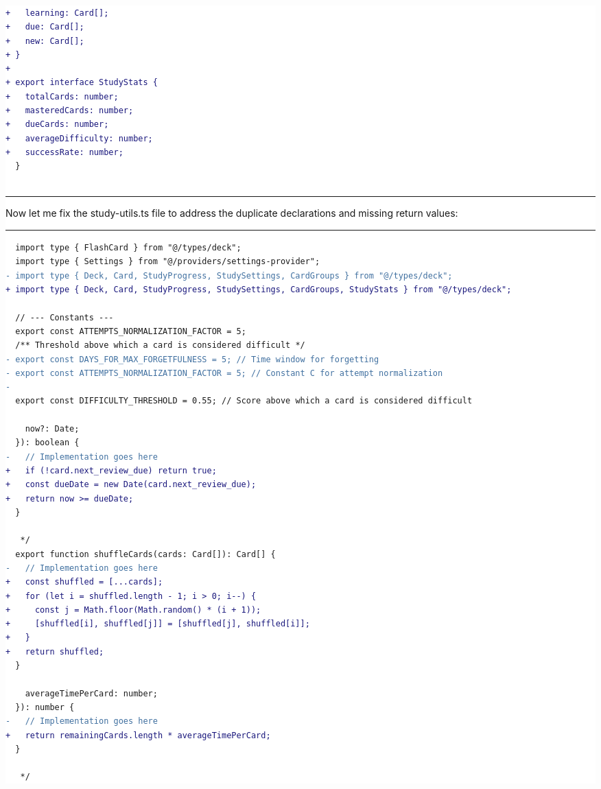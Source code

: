 ```diff
+   learning: Card[];
+   due: Card[];
+   new: Card[];
+ }
+ 
+ export interface StudyStats {
+   totalCards: number;
+   masteredCards: number;
+   dueCards: number;
+   averageDifficulty: number;
+   successRate: number;
  }
  
```

---

Now let me fix the study-utils.ts file to address the duplicate declarations and missing return values:



---

```diff
  import type { FlashCard } from "@/types/deck";
  import type { Settings } from "@/providers/settings-provider";
- import type { Deck, Card, StudyProgress, StudySettings, CardGroups } from "@/types/deck";
+ import type { Deck, Card, StudyProgress, StudySettings, CardGroups, StudyStats } from "@/types/deck";
  
  // --- Constants ---
  export const ATTEMPTS_NORMALIZATION_FACTOR = 5;
  /** Threshold above which a card is considered difficult */
- export const DAYS_FOR_MAX_FORGETFULNESS = 5; // Time window for forgetting
- export const ATTEMPTS_NORMALIZATION_FACTOR = 5; // Constant C for attempt normalization
- 
  export const DIFFICULTY_THRESHOLD = 0.55; // Score above which a card is considered difficult
  
    now?: Date;
  }): boolean {
-   // Implementation goes here
+   if (!card.next_review_due) return true;
+   const dueDate = new Date(card.next_review_due);
+   return now >= dueDate;
  }
  
   */
  export function shuffleCards(cards: Card[]): Card[] {
-   // Implementation goes here
+   const shuffled = [...cards];
+   for (let i = shuffled.length - 1; i > 0; i--) {
+     const j = Math.floor(Math.random() * (i + 1));
+     [shuffled[i], shuffled[j]] = [shuffled[j], shuffled[i]];
+   }
+   return shuffled;
  }
  
    averageTimePerCard: number;
  }): number {
-   // Implementation goes here
+   return remainingCards.length * averageTimePerCard;
  }
  
   */
```